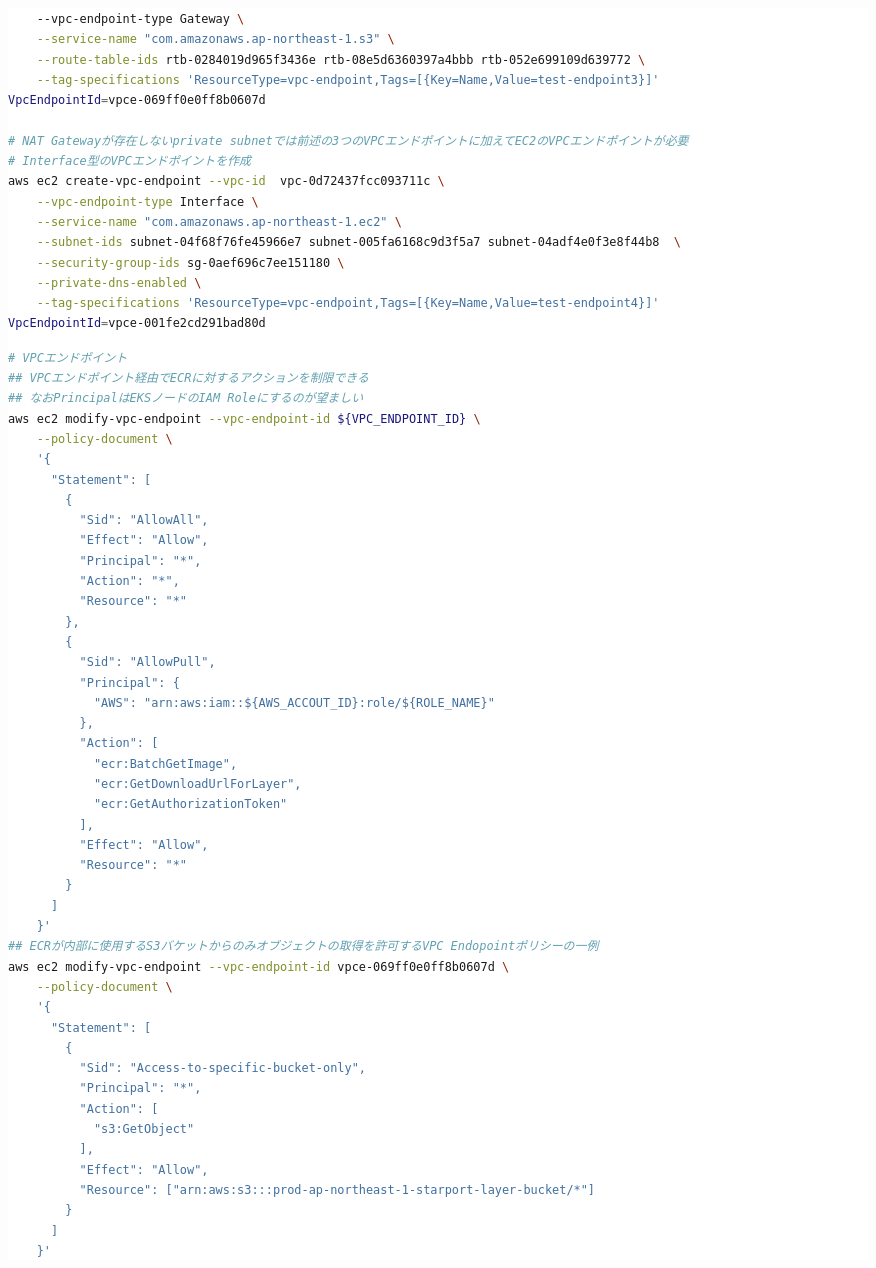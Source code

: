 ```bash
    --vpc-endpoint-type Gateway \
    --service-name "com.amazonaws.ap-northeast-1.s3" \
    --route-table-ids rtb-0284019d965f3436e rtb-08e5d6360397a4bbb rtb-052e699109d639772 \
    --tag-specifications 'ResourceType=vpc-endpoint,Tags=[{Key=Name,Value=test-endpoint3}]'
VpcEndpointId=vpce-069ff0e0ff8b0607d

# NAT Gatewayが存在しないprivate subnetでは前述の3つのVPCエンドポイントに加えてEC2のVPCエンドポイントが必要
# Interface型のVPCエンドポイントを作成
aws ec2 create-vpc-endpoint --vpc-id  vpc-0d72437fcc093711c \
    --vpc-endpoint-type Interface \
    --service-name "com.amazonaws.ap-northeast-1.ec2" \
    --subnet-ids subnet-04f68f76fe45966e7 subnet-005fa6168c9d3f5a7 subnet-04adf4e0f3e8f44b8  \
    --security-group-ids sg-0aef696c7ee151180 \
    --private-dns-enabled \
    --tag-specifications 'ResourceType=vpc-endpoint,Tags=[{Key=Name,Value=test-endpoint4}]'
VpcEndpointId=vpce-001fe2cd291bad80d
```

```bash
# VPCエンドポイント
## VPCエンドポイント経由でECRに対するアクションを制限できる
## なおPrincipalはEKSノードのIAM Roleにするのが望ましい
aws ec2 modify-vpc-endpoint --vpc-endpoint-id ${VPC_ENDPOINT_ID} \
    --policy-document \
    '{
      "Statement": [
        {
          "Sid": "AllowAll",
          "Effect": "Allow",
          "Principal": "*",
          "Action": "*",
          "Resource": "*"
        },
        {
          "Sid": "AllowPull",
          "Principal": {
            "AWS": "arn:aws:iam::${AWS_ACCOUT_ID}:role/${ROLE_NAME}"
          },
          "Action": [
            "ecr:BatchGetImage",
            "ecr:GetDownloadUrlForLayer",
            "ecr:GetAuthorizationToken"
          ],
          "Effect": "Allow",
          "Resource": "*"
        }
      ]
    }'
## ECRが内部に使用するS3バケットからのみオブジェクトの取得を許可するVPC Endopointポリシーの一例
aws ec2 modify-vpc-endpoint --vpc-endpoint-id vpce-069ff0e0ff8b0607d \
    --policy-document \
    '{
      "Statement": [
        {
          "Sid": "Access-to-specific-bucket-only",
          "Principal": "*",
          "Action": [
            "s3:GetObject"
          ],
          "Effect": "Allow",
          "Resource": ["arn:aws:s3:::prod-ap-northeast-1-starport-layer-bucket/*"]
        }
      ]
    }'
```